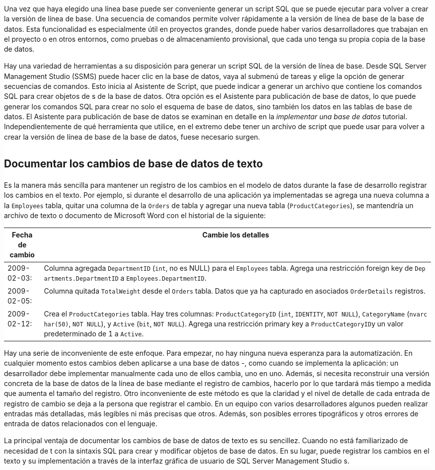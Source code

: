 Una vez que haya elegido una línea base puede ser conveniente generar un script SQL que se puede ejecutar para volver a crear la versión de línea de base. Una secuencia de comandos permite volver rápidamente a la versión de línea de base de la base de datos. Esta funcionalidad es especialmente útil en proyectos grandes, donde puede haber varios desarrolladores que trabajan en el proyecto o en otros entornos, como pruebas o de almacenamiento provisional, que cada uno tenga su propia copia de la base de datos.

Hay una variedad de herramientas a su disposición para generar un script SQL de la versión de línea de base. Desde SQL Server Management Studio (SSMS) puede hacer clic en la base de datos, vaya al submenú de tareas y elige la opción de generar secuencias de comandos. Esto inicia al Asistente de Script, que puede indicar a generar un archivo que contiene los comandos SQL para crear objetos de s de la base de datos. Otra opción es el Asistente para publicación de base de datos, lo que puede generar los comandos SQL para crear no solo el esquema de base de datos, sino también los datos en las tablas de base de datos. El Asistente para publicación de base de datos se examinan en detalle en la *implementar una base de datos* tutorial. Independientemente de qué herramienta que utilice, en el extremo debe tener un archivo de script que puede usar para volver a crear la versión de línea de base de la base de datos, fuese necesario surgen.

## <a name="documenting-the-database-changes-in-prose"></a>Documentar los cambios de base de datos de texto

Es la manera más sencilla para mantener un registro de los cambios en el modelo de datos durante la fase de desarrollo registrar los cambios en el texto. Por ejemplo, si durante el desarrollo de una aplicación ya implementadas se agrega una nueva columna a la `Employees` tabla, quitar una columna de la `Orders` de tabla y agregar una nueva tabla (`ProductCategories`), se mantendría un archivo de texto o documento de Microsoft Word con el historial de la siguiente:

<a id="0.8_table01"></a>


| **Fecha de cambio** | **Cambie los detalles** |
| --- | --- |
| 2009-02-03: | Columna agregada `DepartmentID` (`int`, no es NULL) para el `Employees` tabla. Agrega una restricción foreign key de `Departments.DepartmentID` a `Employees.DepartmentID`. |
| 2009-02-05: | Columna quitada `TotalWeight` desde el `Orders` tabla. Datos que ya ha capturado en asociados `OrderDetails` registros. |
| 2009-02-12: | Crea el `ProductCategories` tabla. Hay tres columnas: `ProductCategoryID` (`int`, `IDENTITY`, `NOT NULL`), `CategoryName` (`nvarchar(50)`, `NOT NULL`), y `Active` (`bit`, `NOT NULL`). Agrega una restricción primary key a `ProductCategoryID`y un valor predeterminado de 1 a `Active`. |


Hay una serie de inconveniente de este enfoque. Para empezar, no hay ninguna nueva esperanza para la automatización. En cualquier momento estos cambios deben aplicarse a una base de datos -, como cuando se implementa la aplicación: un desarrollador debe implementar manualmente cada uno de ellos cambia, uno en uno. Además, si necesita reconstruir una versión concreta de la base de datos de la línea de base mediante el registro de cambios, hacerlo por lo que tardará más tiempo a medida que aumenta el tamaño del registro. Otro inconveniente de este método es que la claridad y el nivel de detalle de cada entrada de registro de cambio se deja a la persona que registrar el cambio. En un equipo con varios desarrolladores algunos pueden realizar entradas más detalladas, más legibles ni más precisas que otros. Además, son posibles errores tipográficos y otros errores de entrada de datos relacionados con el lenguaje.

La principal ventaja de documentar los cambios de base de datos de texto es su sencillez. Cuando no está familiarizado de necesidad de t con la sintaxis SQL para crear y modificar objetos de base de datos. En su lugar, puede registrar los cambios en el texto y su implementación a través de la interfaz gráfica de usuario de SQL Server Management Studio s.
